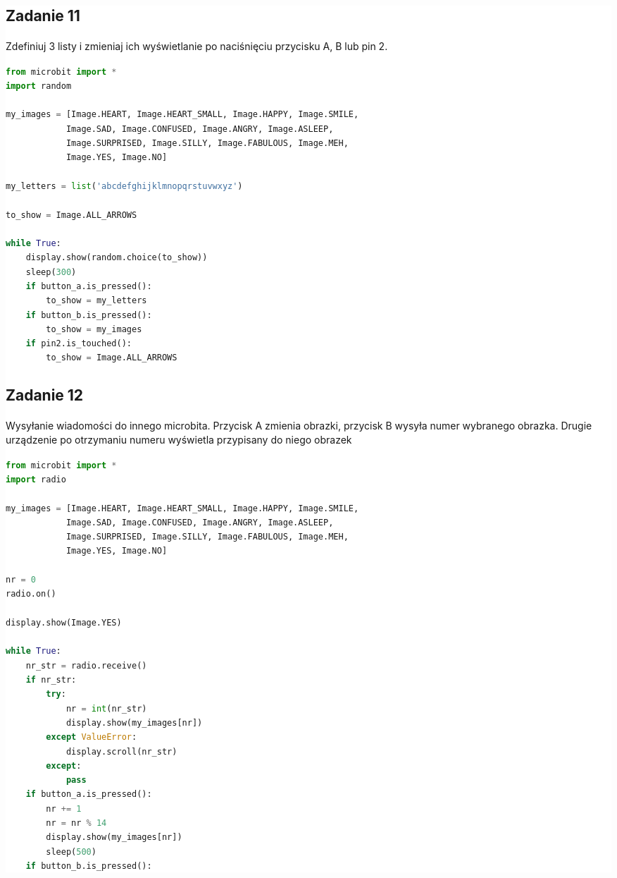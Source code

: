## Zadanie 11

Zdefiniuj 3 listy i zmieniaj ich wyświetlanie po naciśnięciu przycisku A, B lub pin 2. 

```python
from microbit import *
import random

my_images = [Image.HEART, Image.HEART_SMALL, Image.HAPPY, Image.SMILE,
            Image.SAD, Image.CONFUSED, Image.ANGRY, Image.ASLEEP, 
            Image.SURPRISED, Image.SILLY, Image.FABULOUS, Image.MEH, 
            Image.YES, Image.NO]

my_letters = list('abcdefghijklmnopqrstuvwxyz')

to_show = Image.ALL_ARROWS

while True:
    display.show(random.choice(to_show))
    sleep(300)
    if button_a.is_pressed():
        to_show = my_letters
    if button_b.is_pressed():
        to_show = my_images
    if pin2.is_touched():
        to_show = Image.ALL_ARROWS

```

## Zadanie 12

Wysyłanie wiadomości do innego microbita. Przycisk A zmienia obrazki, przycisk B wysyła numer
wybranego obrazka. Drugie urządzenie po otrzymaniu numeru wyświetla przypisany do niego obrazek

```python
from microbit import *
import radio

my_images = [Image.HEART, Image.HEART_SMALL, Image.HAPPY, Image.SMILE,
            Image.SAD, Image.CONFUSED, Image.ANGRY, Image.ASLEEP, 
            Image.SURPRISED, Image.SILLY, Image.FABULOUS, Image.MEH, 
            Image.YES, Image.NO]

nr = 0
radio.on()

display.show(Image.YES)

while True:
    nr_str = radio.receive()
    if nr_str:
        try:
            nr = int(nr_str)
            display.show(my_images[nr])
        except ValueError:
            display.scroll(nr_str)
        except:
            pass
    if button_a.is_pressed():
        nr += 1
        nr = nr % 14
        display.show(my_images[nr])
        sleep(500)
    if button_b.is_pressed():
```